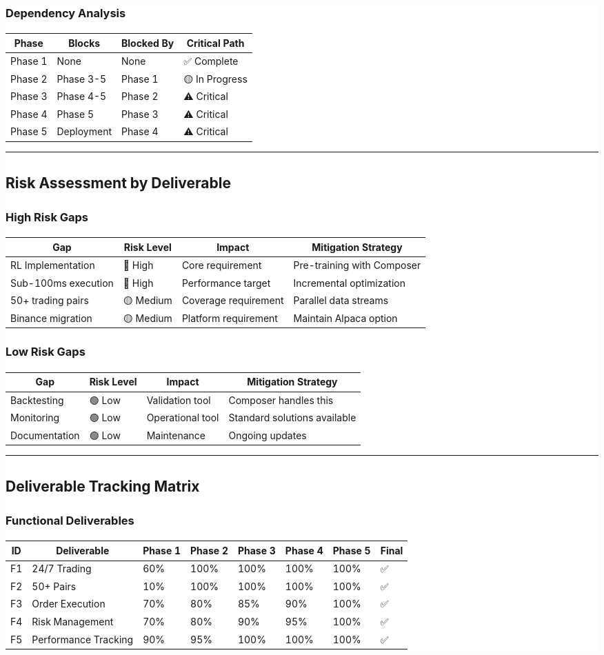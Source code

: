 ### Dependency Analysis

| Phase | Blocks | Blocked By | Critical Path |
|-------|--------|------------|---------------|
| Phase 1 | None | None | ✅ Complete |
| Phase 2 | Phase 3-5 | Phase 1 | 🟡 In Progress |
| Phase 3 | Phase 4-5 | Phase 2 | ⚠️ Critical |
| Phase 4 | Phase 5 | Phase 3 | ⚠️ Critical |
| Phase 5 | Deployment | Phase 4 | ⚠️ Critical |

---

## Risk Assessment by Deliverable

### High Risk Gaps
| Gap | Risk Level | Impact | Mitigation Strategy |
|-----|-----------|--------|-------------------|
| RL Implementation | 🔴 High | Core requirement | Pre-training with Composer |
| Sub-100ms execution | 🔴 High | Performance target | Incremental optimization |
| 50+ trading pairs | 🟡 Medium | Coverage requirement | Parallel data streams |
| Binance migration | 🟡 Medium | Platform requirement | Maintain Alpaca option |

### Low Risk Gaps
| Gap | Risk Level | Impact | Mitigation Strategy |
|-----|-----------|--------|-------------------|
| Backtesting | 🟢 Low | Validation tool | Composer handles this |
| Monitoring | 🟢 Low | Operational tool | Standard solutions available |
| Documentation | 🟢 Low | Maintenance | Ongoing updates |

---

## Deliverable Tracking Matrix

### Functional Deliverables

| ID | Deliverable | Phase 1 | Phase 2 | Phase 3 | Phase 4 | Phase 5 | Final |
|----|------------|---------|---------|---------|---------|---------|-------|
| F1 | 24/7 Trading | 60% | 100% | 100% | 100% | 100% | ✅ |
| F2 | 50+ Pairs | 10% | 100% | 100% | 100% | 100% | ✅ |
| F3 | Order Execution | 70% | 80% | 85% | 90% | 100% | ✅ |
| F4 | Risk Management | 70% | 80% | 90% | 95% | 100% | ✅ |
| F5 | Performance Tracking | 90% | 95% | 100% | 100% | 100% | ✅ |
